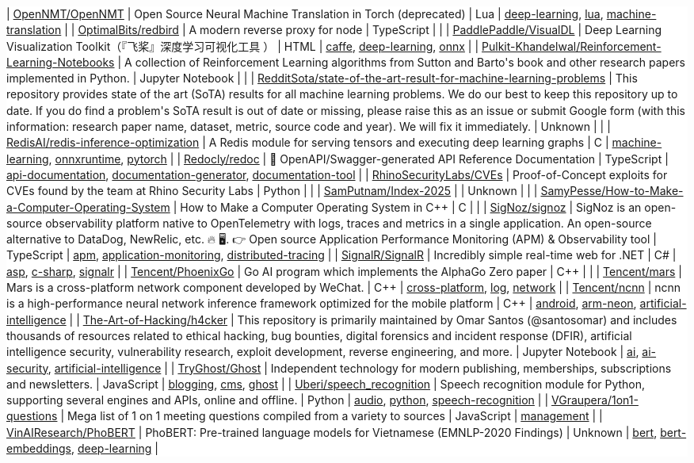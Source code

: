 | [OpenNMT/OpenNMT](https://github.com/OpenNMT/OpenNMT) | Open Source Neural Machine Translation in Torch (deprecated) | Lua | [deep-learning](https://github.com/topics/deep-learning), [lua](https://github.com/topics/lua), [machine-translation](https://github.com/topics/machine-translation) |
| [OptimalBits/redbird](https://github.com/OptimalBits/redbird) | A modern reverse proxy for node | TypeScript |  |
| [PaddlePaddle/VisualDL](https://github.com/PaddlePaddle/VisualDL) | Deep Learning Visualization Toolkit（『飞桨』深度学习可视化工具 ） | HTML | [caffe](https://github.com/topics/caffe), [deep-learning](https://github.com/topics/deep-learning), [onnx](https://github.com/topics/onnx) |
| [Pulkit-Khandelwal/Reinforcement-Learning-Notebooks](https://github.com/Pulkit-Khandelwal/Reinforcement-Learning-Notebooks) | A collection of Reinforcement Learning algorithms from Sutton and Barto's book and other research papers implemented in Python. | Jupyter Notebook |  |
| [RedditSota/state-of-the-art-result-for-machine-learning-problems](https://github.com/RedditSota/state-of-the-art-result-for-machine-learning-problems) | This repository provides state of the art (SoTA) results for all machine learning problems. We do our best to keep this repository up to date.  If you do find a problem's SoTA result is out of date or missing, please raise this as an issue or submit Google form (with this information: research paper name, dataset, metric, source code and year). We will fix it immediately. | Unknown |  |
| [RedisAI/redis-inference-optimization](https://github.com/RedisAI/redis-inference-optimization) | A Redis module for serving tensors and executing deep learning graphs | C | [machine-learning](https://github.com/topics/machine-learning), [onnxruntime](https://github.com/topics/onnxruntime), [pytorch](https://github.com/topics/pytorch) |
| [Redocly/redoc](https://github.com/Redocly/redoc) | 📘  OpenAPI/Swagger-generated API Reference Documentation | TypeScript | [api-documentation](https://github.com/topics/api-documentation), [documentation-generator](https://github.com/topics/documentation-generator), [documentation-tool](https://github.com/topics/documentation-tool) |
| [RhinoSecurityLabs/CVEs](https://github.com/RhinoSecurityLabs/CVEs) | Proof-of-Concept exploits for CVEs found by the team at Rhino Security Labs | Python |  |
| [SamPutnam/Index-2025](https://github.com/SamPutnam/Index-2025) |  | Unknown |  |
| [SamyPesse/How-to-Make-a-Computer-Operating-System](https://github.com/SamyPesse/How-to-Make-a-Computer-Operating-System) | How to Make a Computer Operating System in C++ | C |  |
| [SigNoz/signoz](https://github.com/SigNoz/signoz) | SigNoz is an open-source observability platform native to OpenTelemetry with logs, traces and metrics in a single application. An open-source alternative to DataDog, NewRelic, etc. 🔥 🖥.   👉  Open source Application Performance Monitoring (APM) & Observability tool | TypeScript | [apm](https://github.com/topics/apm), [application-monitoring](https://github.com/topics/application-monitoring), [distributed-tracing](https://github.com/topics/distributed-tracing) |
| [SignalR/SignalR](https://github.com/SignalR/SignalR) | Incredibly simple real-time web for .NET | C# | [asp](https://github.com/topics/asp), [c-sharp](https://github.com/topics/c-sharp), [signalr](https://github.com/topics/signalr) |
| [Tencent/PhoenixGo](https://github.com/Tencent/PhoenixGo) | Go AI program which implements the AlphaGo Zero paper | C++ |  |
| [Tencent/mars](https://github.com/Tencent/mars) | Mars is a cross-platform network component  developed by WeChat. | C++ | [cross-platform](https://github.com/topics/cross-platform), [log](https://github.com/topics/log), [network](https://github.com/topics/network) |
| [Tencent/ncnn](https://github.com/Tencent/ncnn) | ncnn is a high-performance neural network inference framework optimized for the mobile platform | C++ | [android](https://github.com/topics/android), [arm-neon](https://github.com/topics/arm-neon), [artificial-intelligence](https://github.com/topics/artificial-intelligence) |
| [The-Art-of-Hacking/h4cker](https://github.com/The-Art-of-Hacking/h4cker) | This repository is primarily maintained by Omar Santos (@santosomar) and includes thousands of resources related to ethical hacking, bug bounties, digital forensics and incident response (DFIR), artificial intelligence security, vulnerability research, exploit development, reverse engineering, and more. | Jupyter Notebook | [ai](https://github.com/topics/ai), [ai-security](https://github.com/topics/ai-security), [artificial-intelligence](https://github.com/topics/artificial-intelligence) |
| [TryGhost/Ghost](https://github.com/TryGhost/Ghost) | Independent technology for modern publishing, memberships, subscriptions and newsletters. | JavaScript | [blogging](https://github.com/topics/blogging), [cms](https://github.com/topics/cms), [ghost](https://github.com/topics/ghost) |
| [Uberi/speech_recognition](https://github.com/Uberi/speech_recognition) | Speech recognition module for Python, supporting several engines and APIs, online and offline. | Python | [audio](https://github.com/topics/audio), [python](https://github.com/topics/python), [speech-recognition](https://github.com/topics/speech-recognition) |
| [VGraupera/1on1-questions](https://github.com/VGraupera/1on1-questions) | Mega list of 1 on 1 meeting questions compiled from a variety to sources | JavaScript | [management](https://github.com/topics/management) |
| [VinAIResearch/PhoBERT](https://github.com/VinAIResearch/PhoBERT) | PhoBERT: Pre-trained language models for Vietnamese (EMNLP-2020 Findings) | Unknown | [bert](https://github.com/topics/bert), [bert-embeddings](https://github.com/topics/bert-embeddings), [deep-learning](https://github.com/topics/deep-learning) |